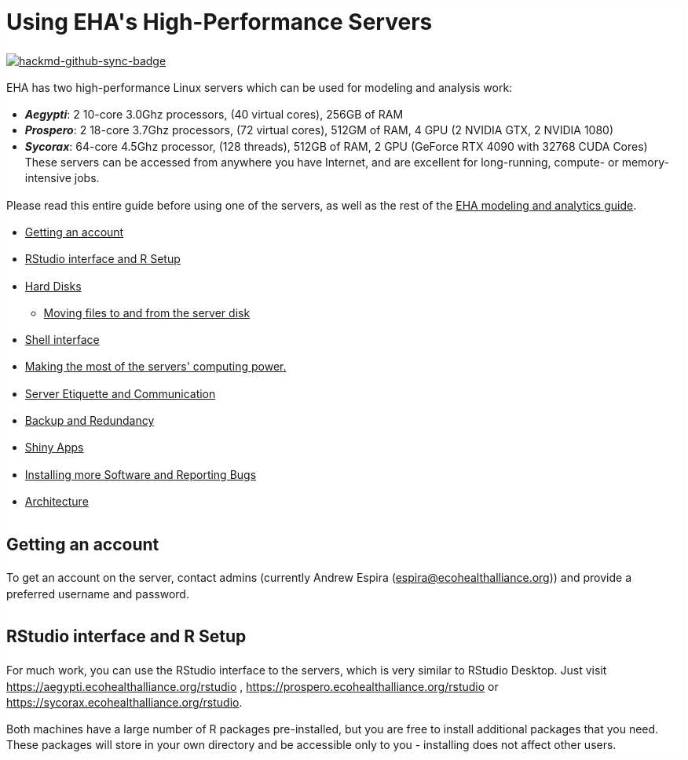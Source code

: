 # Using EHA's High-Performance Servers

[![hackmd-github-sync-badge](https://hackmd.io/6Jj4m4CYRcKOXZjqeIWNlg/badge)](https://hackmd.io/6Jj4m4CYRcKOXZjqeIWNlg)


EHA has two high-performance Linux servers which can be used for modeling and
analysis work:

-   ***Aegypti***: 2 10-core 3.0Ghz processors, (40 virtual cores), 256GB of RAM
-   ***Prospero***: 2 18-core 3.7Ghz processors, (72 virtual cores), 512GM of RAM, 4 GPU (2
    NVIDIA GTX, 2 NVIDIA 1080)
-   ***Sycorax***: 64-core 4.5Ghz processor, (128 threads), 512GB of RAM, 2 GPU (GeForce RTX 4090 with 32768 CUDA Cores)
These servers can be accessed from anywhere you have Internet, and are
excellent for long-running, compute- or memory-intensive jobs.

Please read this entire guide before using one of the servers, as well
as the rest of the [EHA modeling and analytics
guide](https://ecohealthalliance.github.io/eha-ma-handbook/).

-   [Getting an account](#getting-an-account)
-   [RStudio interface and R Setup](#rstudio-interface-and-r-setup)
-   [Hard Disks](#hard-disks)
    -   [Moving files to and from the server
        disk](#moving-files-to-and-from-the-server-disk)
-   [Shell interface](#shell-interface)
-   [Making the most of the servers' computing
    power.](#making-the-most-of-the-servers-computing-power.)
-   [Server Etiquette and
    Communication](#server-etiquette-and-communication)
-   [Backup and Redundancy](#backup-and-redundancy)
-   [Shiny Apps](#shiny-apps)
-   [Installing more Software and Reporting
    Bugs](#installing-more-software-and-reporting-bugs)

-   [Architecture](#architecture)

## Getting an account

To get an account on the server, contact admins (currently Andrew Espira (espira@ecohealthalliance.org)) and provide
a preferred username and password.

## RStudio interface and R Setup

For much work, you can use the RStudio interface to the servers, which
is very similar to RStudio Desktop. Just visit
<https://aegypti.ecohealthalliance.org/rstudio> ,
<https://prospero.ecohealthalliance.org/rstudio> or 
<https://sycorax.ecohealthalliance.org/rstudio>.

Both machines have a large number of R packages pre-installed, but you
are free to install additional packages that you need. These packages
will store in your own directory and be accessible only to you -
installing does not affect other users.
